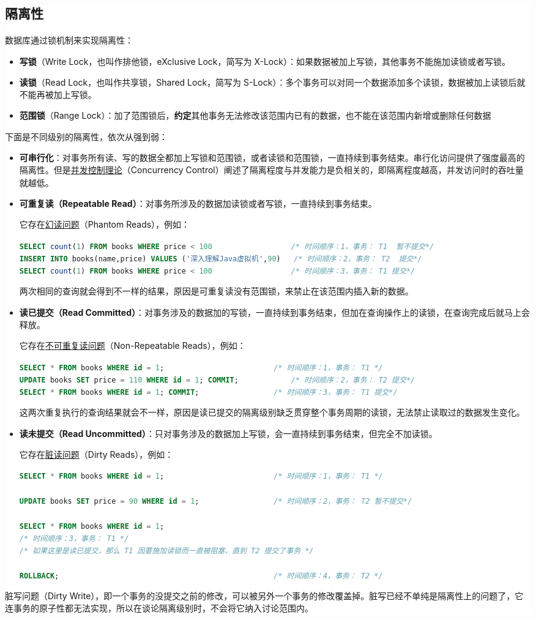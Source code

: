 ## 隔离性

数据库通过锁机制来实现隔离性：

- **写锁**（Write Lock，也叫作排他锁，eXclusive Lock，简写为 X-Lock）：如果数据被加上写锁，其他事务不能施加读锁或者写锁。

- **读锁**（Read Lock，也叫作共享锁，Shared Lock，简写为 S-Lock）：多个事务可以对同一个数据添加多个读锁，数据被加上读锁后就不能再被加上写锁。

- **范围锁**（Range Lock）：加了范围锁后，**约定**其他事务无法修改该范围内已有的数据，也不能在该范围内新增或删除任何数据



下面是不同级别的隔离性，依次从强到弱：

- **可串行化**：对事务所有读、写的数据全都加上写锁和范围锁，或者读锁和范围锁，一直持续到事务结束。串行化访问提供了强度最高的隔离性。但是[并发控制理论](https://en.wikipedia.org/wiki/Concurrency_control)（Concurrency Control）阐述了隔离程度与并发能力是负相关的，即隔离程度越高，并发访问时的吞吐量就越低。

- **可重复读（Repeatable Read）**：对事务所涉及的数据加读锁或者写锁，一直持续到事务结束。

  它存在[幻读问题](https://en.wikipedia.org/wiki/Isolation_(database_systems)#Phantom_reads)（Phantom Reads），例如：

  ~~~sql
  SELECT count(1) FROM books WHERE price < 100					/* 时间顺序：1，事务： T1  暂不提交*/
  INSERT INTO books(name,price) VALUES ('深入理解Java虚拟机',90)	/* 时间顺序：2，事务： T2  提交*/
  SELECT count(1) FROM books WHERE price < 100					/* 时间顺序：3，事务： T1 提交*/
  ~~~

  两次相同的查询就会得到不一样的结果，原因是可重复读没有范围锁，来禁止在该范围内插入新的数据。

- **读已提交（Read Committed）**：对事务涉及的数据加的写锁，一直持续到事务结束，但加在查询操作上的读锁，在查询完成后就马上会释放。

  它存在[不可重复读问题](https://en.wikipedia.org/wiki/Isolation_(database_systems)#Non-repeatable_reads)（Non-Repeatable Reads），例如：

  ~~~sql
  SELECT * FROM books WHERE id = 1;   						/* 时间顺序：1，事务： T1 */
  UPDATE books SET price = 110 WHERE id = 1; COMMIT;			/* 时间顺序：2，事务： T2 提交*/
  SELECT * FROM books WHERE id = 1; COMMIT;   				/* 时间顺序：3，事务： T1 提交*/
  ~~~

  这两次重复执行的查询结果就会不一样，原因是读已提交的隔离级别缺乏贯穿整个事务周期的读锁，无法禁止读取过的数据发生变化。

- **读未提交（Read Uncommitted）**：只对事务涉及的数据加上写锁，会一直持续到事务结束，但完全不加读锁。

  它存在[脏读问题](https://en.wikipedia.org/wiki/Isolation_(database_systems)#Dirty_reads)（Dirty Reads），例如：

  ```sql
  SELECT * FROM books WHERE id = 1;   						/* 时间顺序：1，事务： T1 */
  
  UPDATE books SET price = 90 WHERE id = 1;					/* 时间顺序：2，事务： T2 暂不提交*/
  
  SELECT * FROM books WHERE id = 1;		
  /* 时间顺序：3，事务： T1 */
  /* 如果这里是读已提交，那么 T1 因要施加读锁而一直被阻塞，直到 T2 提交了事务 */
  
  ROLLBACK;			  										/* 时间顺序：4，事务： T2 */
  ```

脏写问题（Dirty Write），即一个事务的没提交之前的修改，可以被另外一个事务的修改覆盖掉。脏写已经不单纯是隔离性上的问题了，它连事务的原子性都无法实现，所以在谈论隔离级别时，不会将它纳入讨论范围内。
